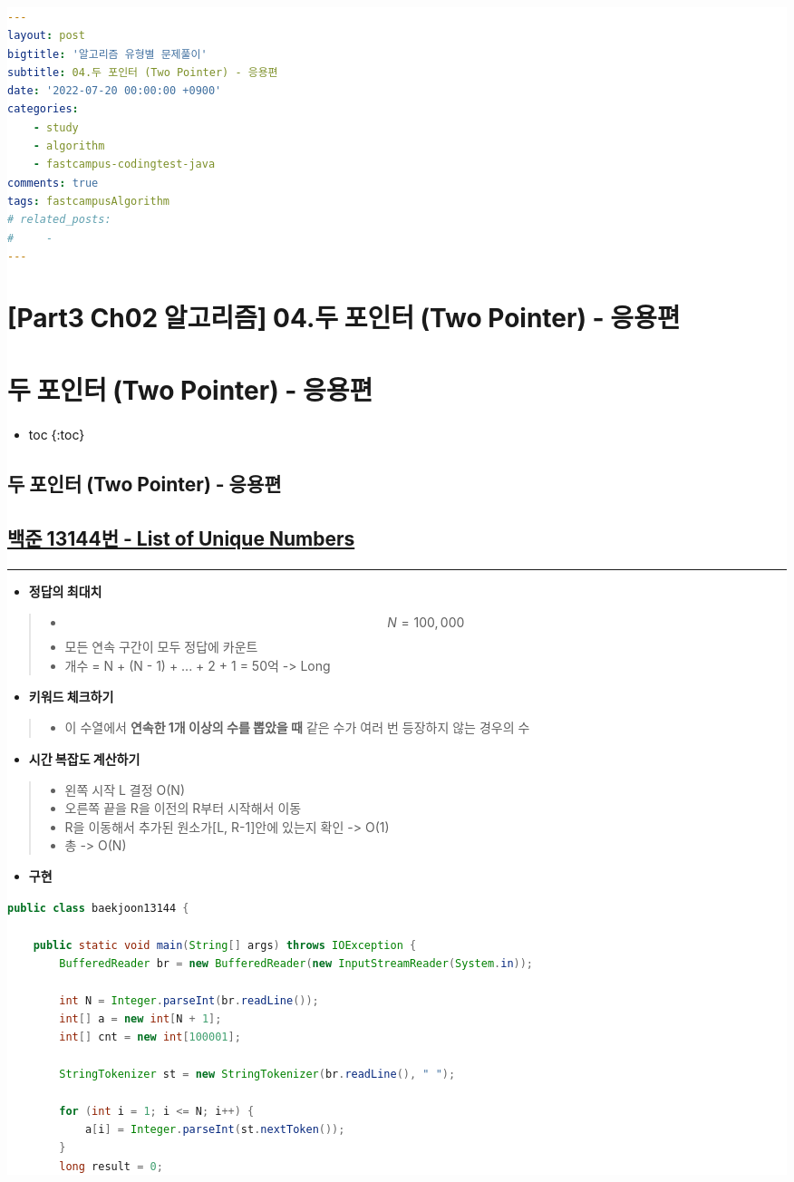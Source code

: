 ```yaml
---
layout: post
bigtitle: '알고리즘 유형별 문제풀이'
subtitle: 04.두 포인터 (Two Pointer) - 응용편
date: '2022-07-20 00:00:00 +0900'
categories:
    - study
    - algorithm
    - fastcampus-codingtest-java
comments: true
tags: fastcampusAlgorithm
# related_posts:
#     -
---
```


# [Part3 Ch02 알고리즘] 04.두 포인터 (Two Pointer) - 응용편

# 두 포인터 (Two Pointer) - 응용편
* toc
{:toc}

## 두 포인터 (Two Pointer) - 응용편


## [백준 13144번 - List of Unique Numbers](https://www.acmicpc.net/problem/13144)
---

* __정답의 최대치__      
> + $$ N = 100,000 $$
> + 모든 연속 구간이 모두 정답에 카운트
> + 개수 = N + (N - 1) + ... + 2 + 1 = 50억 -> Long

* __키워드 체크하기__      
> + 이 수열에서 __연속한 1개 이상의 수를 뽑았을 때__ 같은 수가 여러 번 등장하지 않는 경우의 수 

* __시간 복잡도 계산하기__
> + 왼쪽 시작 L 결정 O(N)
> + 오른쪽 끝을 R을 이전의 R부터 시작해서 이동
> + R을 이동해서 추가된 원소가[L, R-1]안에 있는지 확인 -> O(1)
> + 총 -> O(N)


* __구현__

~~~java
public class baekjoon13144 {

    public static void main(String[] args) throws IOException {
        BufferedReader br = new BufferedReader(new InputStreamReader(System.in));

        int N = Integer.parseInt(br.readLine());
        int[] a = new int[N + 1];
        int[] cnt = new int[100001];

        StringTokenizer st = new StringTokenizer(br.readLine(), " ");

        for (int i = 1; i <= N; i++) {
            a[i] = Integer.parseInt(st.nextToken());
        }
        long result = 0;
~~~
